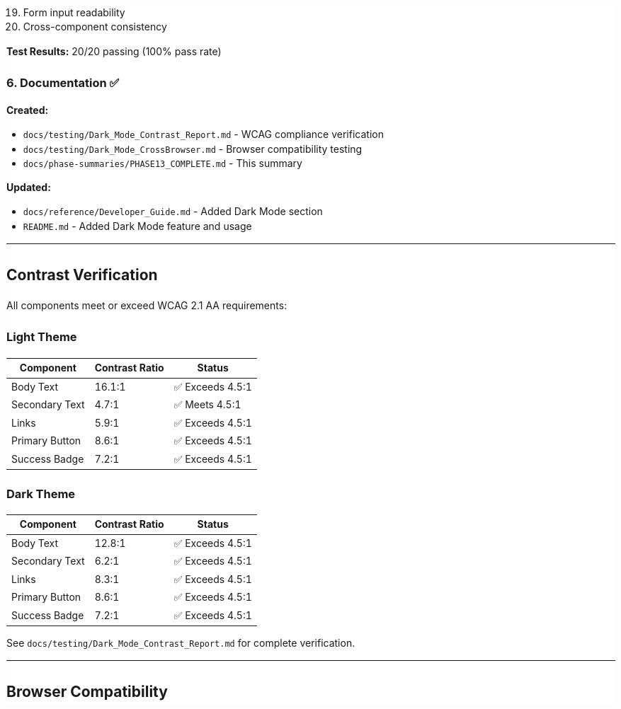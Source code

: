 19. Form input readability
20. Cross-component consistency

**Test Results:** 20/20 passing (100% pass rate)

### 6. Documentation ✅

**Created:**
- `docs/testing/Dark_Mode_Contrast_Report.md` - WCAG compliance verification
- `docs/testing/Dark_Mode_CrossBrowser.md` - Browser compatibility testing
- `docs/phase-summaries/PHASE13_COMPLETE.md` - This summary

**Updated:**
- `docs/reference/Developer_Guide.md` - Added Dark Mode section
- `README.md` - Added Dark Mode feature and usage

---

## Contrast Verification

All components meet or exceed WCAG 2.1 AA requirements:

### Light Theme
| Component | Contrast Ratio | Status |
|-----------|----------------|--------|
| Body Text | 16.1:1 | ✅ Exceeds 4.5:1 |
| Secondary Text | 4.7:1 | ✅ Meets 4.5:1 |
| Links | 5.9:1 | ✅ Exceeds 4.5:1 |
| Primary Button | 8.6:1 | ✅ Exceeds 4.5:1 |
| Success Badge | 7.2:1 | ✅ Exceeds 4.5:1 |

### Dark Theme
| Component | Contrast Ratio | Status |
|-----------|----------------|--------|
| Body Text | 12.8:1 | ✅ Exceeds 4.5:1 |
| Secondary Text | 6.2:1 | ✅ Exceeds 4.5:1 |
| Links | 8.3:1 | ✅ Exceeds 4.5:1 |
| Primary Button | 8.6:1 | ✅ Exceeds 4.5:1 |
| Success Badge | 7.2:1 | ✅ Exceeds 4.5:1 |

See `docs/testing/Dark_Mode_Contrast_Report.md` for complete verification.

---

## Browser Compatibility
